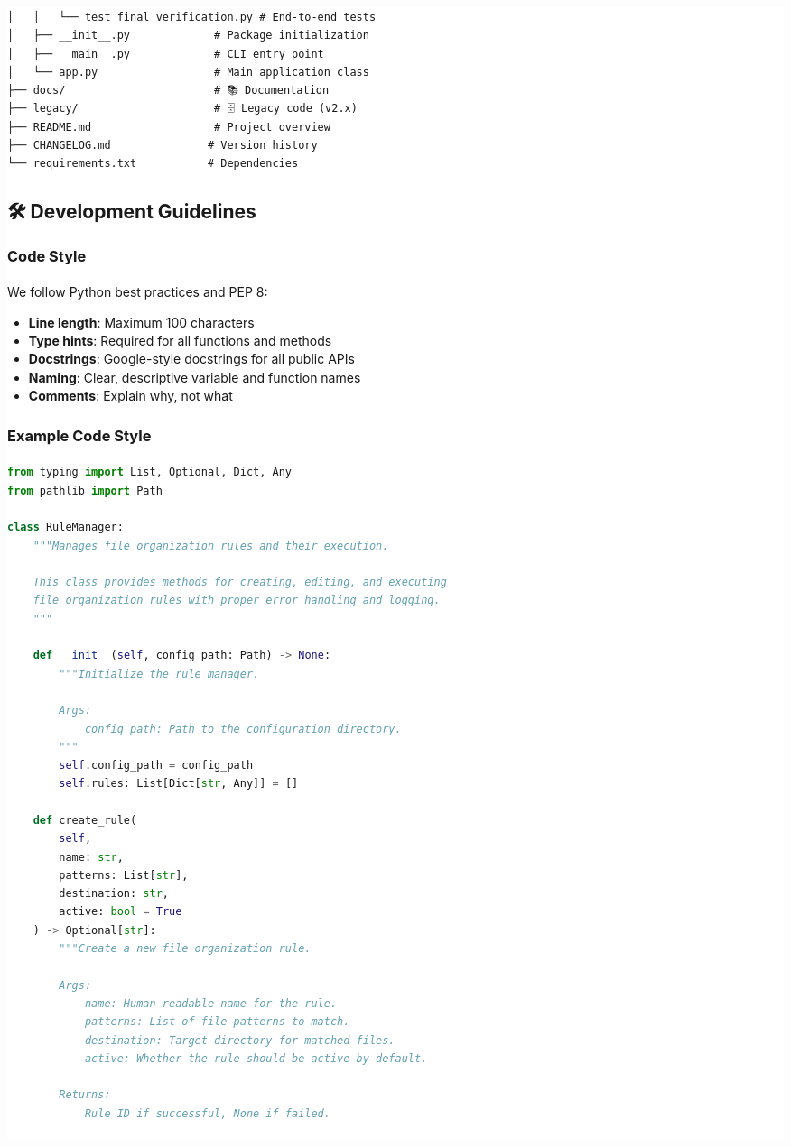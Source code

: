 ```
│   │   └── test_final_verification.py # End-to-end tests
│   ├── __init__.py             # Package initialization
│   ├── __main__.py             # CLI entry point
│   └── app.py                  # Main application class
├── docs/                       # 📚 Documentation
├── legacy/                     # 🗄️ Legacy code (v2.x)
├── README.md                   # Project overview
├── CHANGELOG.md               # Version history
└── requirements.txt           # Dependencies
```

## 🛠️ Development Guidelines

### Code Style

We follow Python best practices and PEP 8:

- **Line length**: Maximum 100 characters
- **Type hints**: Required for all functions and methods
- **Docstrings**: Google-style docstrings for all public APIs
- **Naming**: Clear, descriptive variable and function names
- **Comments**: Explain why, not what

### Example Code Style

```python
from typing import List, Optional, Dict, Any
from pathlib import Path

class RuleManager:
    """Manages file organization rules and their execution.
    
    This class provides methods for creating, editing, and executing
    file organization rules with proper error handling and logging.
    """
    
    def __init__(self, config_path: Path) -> None:
        """Initialize the rule manager.
        
        Args:
            config_path: Path to the configuration directory.
        """
        self.config_path = config_path
        self.rules: List[Dict[str, Any]] = []
    
    def create_rule(
        self, 
        name: str, 
        patterns: List[str], 
        destination: str,
        active: bool = True
    ) -> Optional[str]:
        """Create a new file organization rule.
        
        Args:
            name: Human-readable name for the rule.
            patterns: List of file patterns to match.
            destination: Target directory for matched files.
            active: Whether the rule should be active by default.
            
        Returns:
            Rule ID if successful, None if failed.
            
```